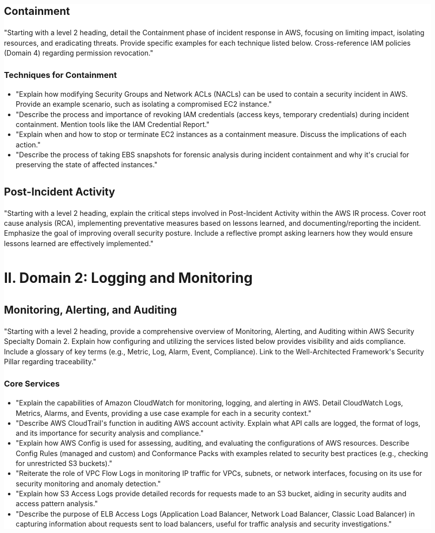 ## Containment
"<prompt>Starting with a level 2 heading, detail the Containment phase of incident response in AWS, focusing on limiting impact, isolating resources, and eradicating threats. Provide specific examples for each technique listed below. Cross-reference IAM policies (Domain 4) regarding permission revocation.</prompt>"
### Techniques for Containment
*   "<prompt>Explain how modifying Security Groups and Network ACLs (NACLs) can be used to contain a security incident in AWS. Provide an example scenario, such as isolating a compromised EC2 instance.</prompt>"
*   "<prompt>Describe the process and importance of revoking IAM credentials (access keys, temporary credentials) during incident containment. Mention tools like the IAM Credential Report.</prompt>"
*   "<prompt>Explain when and how to stop or terminate EC2 instances as a containment measure. Discuss the implications of each action.</prompt>"
*   "<prompt>Describe the process of taking EBS snapshots for forensic analysis during incident containment and why it's crucial for preserving the state of affected instances.</prompt>"

## Post-Incident Activity
"<prompt>Starting with a level 2 heading, explain the critical steps involved in Post-Incident Activity within the AWS IR process. Cover root cause analysis (RCA), implementing preventative measures based on lessons learned, and documenting/reporting the incident. Emphasize the goal of improving overall security posture. Include a reflective prompt asking learners how they would ensure lessons learned are effectively implemented.</prompt>"

# II. Domain 2: Logging and Monitoring

## Monitoring, Alerting, and Auditing
"<prompt>Starting with a level 2 heading, provide a comprehensive overview of Monitoring, Alerting, and Auditing within AWS Security Specialty Domain 2. Explain how configuring and utilizing the services listed below provides visibility and aids compliance. Include a glossary of key terms (e.g., Metric, Log, Alarm, Event, Compliance). Link to the Well-Architected Framework's Security Pillar regarding traceability.</prompt>"
### Core Services
*   "<prompt>Explain the capabilities of Amazon CloudWatch for monitoring, logging, and alerting in AWS. Detail CloudWatch Logs, Metrics, Alarms, and Events, providing a use case example for each in a security context.</prompt>"
*   "<prompt>Describe AWS CloudTrail's function in auditing AWS account activity. Explain what API calls are logged, the format of logs, and its importance for security analysis and compliance.</prompt>"
*   "<prompt>Explain how AWS Config is used for assessing, auditing, and evaluating the configurations of AWS resources. Describe Config Rules (managed and custom) and Conformance Packs with examples related to security best practices (e.g., checking for unrestricted S3 buckets).</prompt>"
*   "<prompt>Reiterate the role of VPC Flow Logs in monitoring IP traffic for VPCs, subnets, or network interfaces, focusing on its use for security monitoring and anomaly detection.</prompt>"
*   "<prompt>Explain how S3 Access Logs provide detailed records for requests made to an S3 bucket, aiding in security audits and access pattern analysis.</prompt>"
*   "<prompt>Describe the purpose of ELB Access Logs (Application Load Balancer, Network Load Balancer, Classic Load Balancer) in capturing information about requests sent to load balancers, useful for traffic analysis and security investigations.</prompt>"
